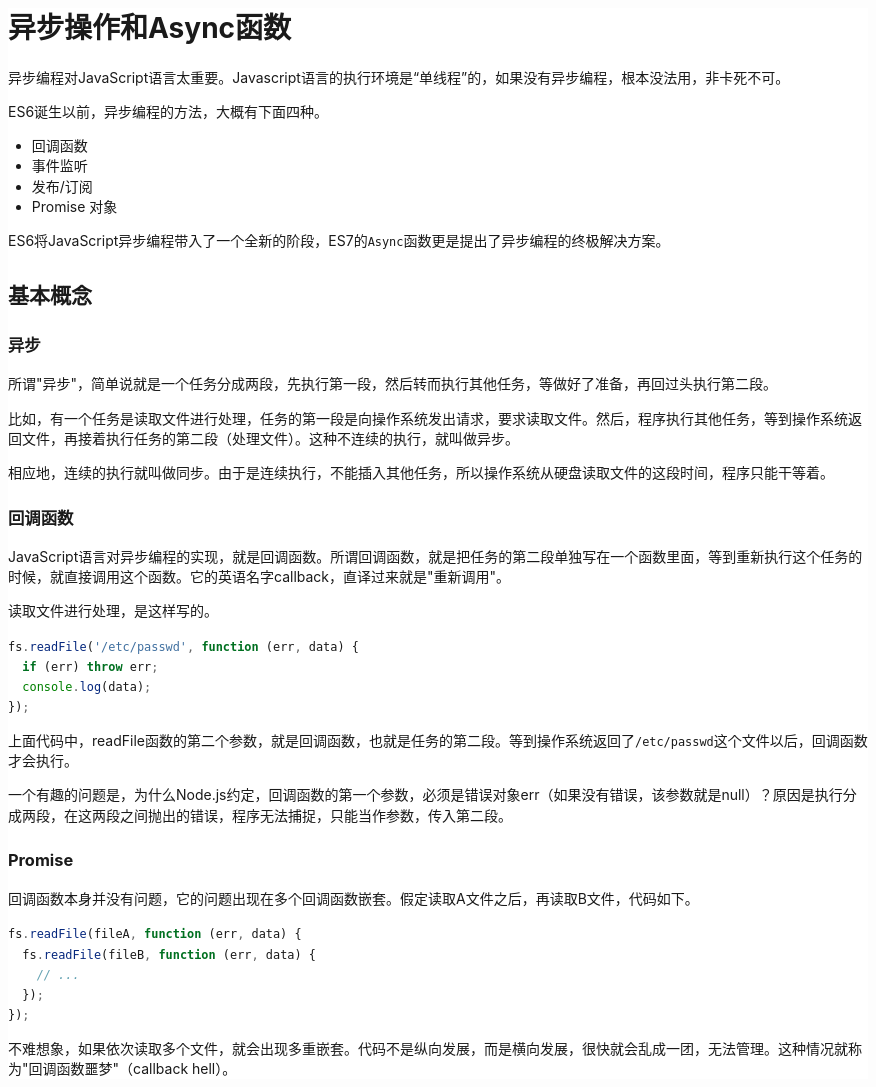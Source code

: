 # 异步操作和Async函数

异步编程对JavaScript语言太重要。Javascript语言的执行环境是“单线程”的，如果没有异步编程，根本没法用，非卡死不可。

ES6诞生以前，异步编程的方法，大概有下面四种。

- 回调函数
- 事件监听
- 发布/订阅
- Promise 对象

ES6将JavaScript异步编程带入了一个全新的阶段，ES7的`Async`函数更是提出了异步编程的终极解决方案。

## 基本概念

### 异步

所谓"异步"，简单说就是一个任务分成两段，先执行第一段，然后转而执行其他任务，等做好了准备，再回过头执行第二段。

比如，有一个任务是读取文件进行处理，任务的第一段是向操作系统发出请求，要求读取文件。然后，程序执行其他任务，等到操作系统返回文件，再接着执行任务的第二段（处理文件）。这种不连续的执行，就叫做异步。

相应地，连续的执行就叫做同步。由于是连续执行，不能插入其他任务，所以操作系统从硬盘读取文件的这段时间，程序只能干等着。

### 回调函数

JavaScript语言对异步编程的实现，就是回调函数。所谓回调函数，就是把任务的第二段单独写在一个函数里面，等到重新执行这个任务的时候，就直接调用这个函数。它的英语名字callback，直译过来就是"重新调用"。

读取文件进行处理，是这样写的。

```javascript
fs.readFile('/etc/passwd', function (err, data) {
  if (err) throw err;
  console.log(data);
});
```

上面代码中，readFile函数的第二个参数，就是回调函数，也就是任务的第二段。等到操作系统返回了`/etc/passwd`这个文件以后，回调函数才会执行。

一个有趣的问题是，为什么Node.js约定，回调函数的第一个参数，必须是错误对象err（如果没有错误，该参数就是null）？原因是执行分成两段，在这两段之间抛出的错误，程序无法捕捉，只能当作参数，传入第二段。

### Promise

回调函数本身并没有问题，它的问题出现在多个回调函数嵌套。假定读取A文件之后，再读取B文件，代码如下。

```javascript
fs.readFile(fileA, function (err, data) {
  fs.readFile(fileB, function (err, data) {
    // ...
  });
});
```

不难想象，如果依次读取多个文件，就会出现多重嵌套。代码不是纵向发展，而是横向发展，很快就会乱成一团，无法管理。这种情况就称为"回调函数噩梦"（callback hell）。
